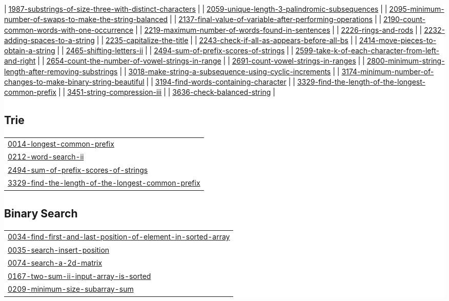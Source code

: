 | [1987-substrings-of-size-three-with-distinct-characters](https://github.com/KowsikaJ/LEETCODE/tree/master/1987-substrings-of-size-three-with-distinct-characters) |
| [2059-unique-length-3-palindromic-subsequences](https://github.com/KowsikaJ/LEETCODE/tree/master/2059-unique-length-3-palindromic-subsequences) |
| [2095-minimum-number-of-swaps-to-make-the-string-balanced](https://github.com/KowsikaJ/LEETCODE/tree/master/2095-minimum-number-of-swaps-to-make-the-string-balanced) |
| [2137-final-value-of-variable-after-performing-operations](https://github.com/KowsikaJ/LEETCODE/tree/master/2137-final-value-of-variable-after-performing-operations) |
| [2190-count-common-words-with-one-occurrence](https://github.com/KowsikaJ/LEETCODE/tree/master/2190-count-common-words-with-one-occurrence) |
| [2219-maximum-number-of-words-found-in-sentences](https://github.com/KowsikaJ/LEETCODE/tree/master/2219-maximum-number-of-words-found-in-sentences) |
| [2226-rings-and-rods](https://github.com/KowsikaJ/LEETCODE/tree/master/2226-rings-and-rods) |
| [2232-adding-spaces-to-a-string](https://github.com/KowsikaJ/LEETCODE/tree/master/2232-adding-spaces-to-a-string) |
| [2235-capitalize-the-title](https://github.com/KowsikaJ/LEETCODE/tree/master/2235-capitalize-the-title) |
| [2243-check-if-all-as-appears-before-all-bs](https://github.com/KowsikaJ/LEETCODE/tree/master/2243-check-if-all-as-appears-before-all-bs) |
| [2414-move-pieces-to-obtain-a-string](https://github.com/KowsikaJ/LEETCODE/tree/master/2414-move-pieces-to-obtain-a-string) |
| [2465-shifting-letters-ii](https://github.com/KowsikaJ/LEETCODE/tree/master/2465-shifting-letters-ii) |
| [2494-sum-of-prefix-scores-of-strings](https://github.com/KowsikaJ/LEETCODE/tree/master/2494-sum-of-prefix-scores-of-strings) |
| [2599-take-k-of-each-character-from-left-and-right](https://github.com/KowsikaJ/LEETCODE/tree/master/2599-take-k-of-each-character-from-left-and-right) |
| [2654-count-the-number-of-vowel-strings-in-range](https://github.com/KowsikaJ/LEETCODE/tree/master/2654-count-the-number-of-vowel-strings-in-range) |
| [2691-count-vowel-strings-in-ranges](https://github.com/KowsikaJ/LEETCODE/tree/master/2691-count-vowel-strings-in-ranges) |
| [2800-minimum-string-length-after-removing-substrings](https://github.com/KowsikaJ/LEETCODE/tree/master/2800-minimum-string-length-after-removing-substrings) |
| [3018-make-string-a-subsequence-using-cyclic-increments](https://github.com/KowsikaJ/LEETCODE/tree/master/3018-make-string-a-subsequence-using-cyclic-increments) |
| [3174-minimum-number-of-changes-to-make-binary-string-beautiful](https://github.com/KowsikaJ/LEETCODE/tree/master/3174-minimum-number-of-changes-to-make-binary-string-beautiful) |
| [3194-find-words-containing-character](https://github.com/KowsikaJ/LEETCODE/tree/master/3194-find-words-containing-character) |
| [3329-find-the-length-of-the-longest-common-prefix](https://github.com/KowsikaJ/LEETCODE/tree/master/3329-find-the-length-of-the-longest-common-prefix) |
| [3451-string-compression-iii](https://github.com/KowsikaJ/LEETCODE/tree/master/3451-string-compression-iii) |
| [3636-check-balanced-string](https://github.com/KowsikaJ/LEETCODE/tree/master/3636-check-balanced-string) |
## Trie
|  |
| ------- |
| [0014-longest-common-prefix](https://github.com/KowsikaJ/LEETCODE/tree/master/0014-longest-common-prefix) |
| [0212-word-search-ii](https://github.com/KowsikaJ/LEETCODE/tree/master/0212-word-search-ii) |
| [2494-sum-of-prefix-scores-of-strings](https://github.com/KowsikaJ/LEETCODE/tree/master/2494-sum-of-prefix-scores-of-strings) |
| [3329-find-the-length-of-the-longest-common-prefix](https://github.com/KowsikaJ/LEETCODE/tree/master/3329-find-the-length-of-the-longest-common-prefix) |
## Binary Search
|  |
| ------- |
| [0034-find-first-and-last-position-of-element-in-sorted-array](https://github.com/KowsikaJ/LEETCODE/tree/master/0034-find-first-and-last-position-of-element-in-sorted-array) |
| [0035-search-insert-position](https://github.com/KowsikaJ/LEETCODE/tree/master/0035-search-insert-position) |
| [0074-search-a-2d-matrix](https://github.com/KowsikaJ/LEETCODE/tree/master/0074-search-a-2d-matrix) |
| [0167-two-sum-ii-input-array-is-sorted](https://github.com/KowsikaJ/LEETCODE/tree/master/0167-two-sum-ii-input-array-is-sorted) |
| [0209-minimum-size-subarray-sum](https://github.com/KowsikaJ/LEETCODE/tree/master/0209-minimum-size-subarray-sum) |